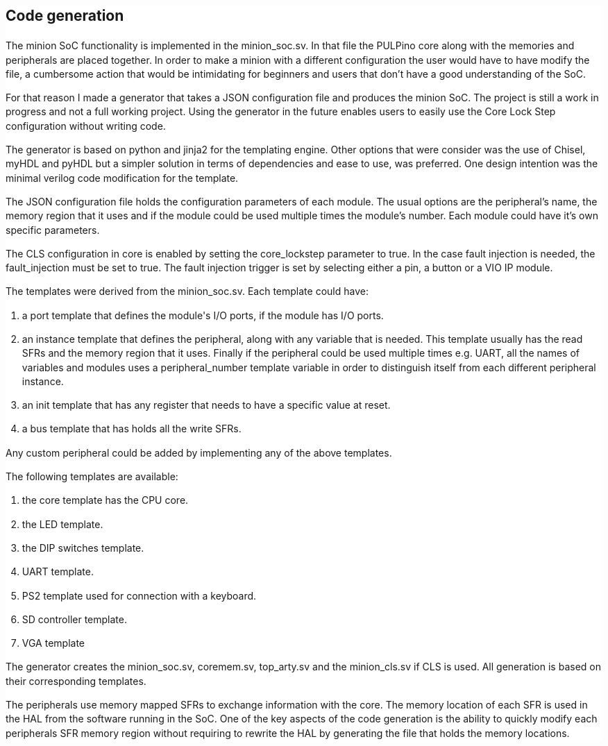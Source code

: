 ## Code generation

The minion SoC functionality is implemented in the minion_soc.sv. In that file the PULPino core along with the memories and peripherals are placed together. In order to make a minion with a different configuration the user would have to have modify the file, a cumbersome action that would be intimidating for beginners and users that don’t have a good understanding of the SoC.

For that reason I made a generator that takes a JSON configuration file and produces the minion SoC. The project is still a work in progress and not a full working project. Using the generator in the future enables users to easily use the Core Lock Step configuration without writing code.

The generator is based on python and jinja2 for the templating engine. Other options that were consider was the use of Chisel, myHDL and pyHDL but a simpler solution in terms of dependencies and ease to use, was preferred. One design intention was the minimal verilog code modification for the template.

The JSON configuration file holds the configuration parameters of each module. The usual options are the peripheral’s name, the memory region that it uses and if the module could be used multiple times the module’s number. Each module could have it’s own specific parameters.

The CLS configuration in core is enabled by setting the core_lockstep parameter to true. In the case fault injection is needed, the fault_injection must be set to true. The fault injection trigger is set by selecting either a pin, a button or a VIO IP module.

The templates were derived from the minion_soc.sv. Each template could have:

1. a port template that defines the module's I/O ports, if the module has I/O ports.

2. an instance template that defines the peripheral, along with any variable that is needed. This template usually has the read SFRs and the memory region that it uses. Finally if the peripheral could be used multiple times e.g. UART, all the names of variables and modules uses a peripheral_number template variable in order to distinguish itself from each different peripheral instance.

3. an init template that has any register that needs to have a specific value at reset.

4. a bus template that has holds all the write SFRs.

Any custom peripheral could be added by implementing any of the above templates.

The following templates are available:

1. the core template has the CPU core.

2. the LED template.

3. the DIP switches template.

4. UART template.

5. PS2 template used for connection with a keyboard.

6. SD controller template.

7. VGA template

The  generator creates the minion_soc.sv, coremem.sv, top_arty.sv and the minion_cls.sv if CLS is used. All generation is based on their corresponding templates.

The peripherals use memory mapped SFRs to exchange information with the core. The memory location of each SFR is used in the HAL from the software running in the SoC. One of the key aspects of the code generation is the ability to quickly modify each peripherals SFR memory region without requiring to rewrite the HAL by generating the file that holds the memory locations.
